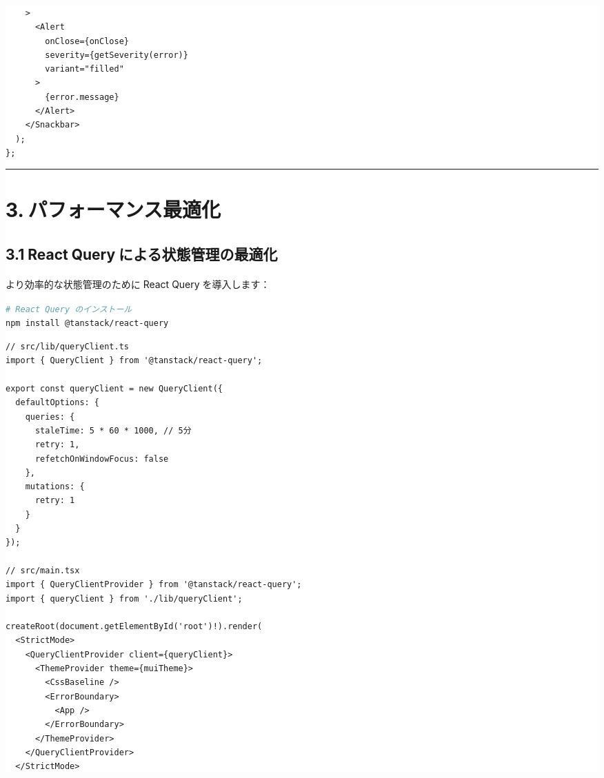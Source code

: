 ```tsx
    >
      <Alert
        onClose={onClose}
        severity={getSeverity(error)}
        variant="filled"
      >
        {error.message}
      </Alert>
    </Snackbar>
  );
};
```

</div>
</div>

---

# 3. パフォーマンス最適化

## 3.1 React Query による状態管理の最適化

より効率的な状態管理のために React Query を導入します：

<div grid="~ cols-2 gap-4">
<div>

```bash
# React Query のインストール
npm install @tanstack/react-query
```

```tsx
// src/lib/queryClient.ts
import { QueryClient } from '@tanstack/react-query';

export const queryClient = new QueryClient({
  defaultOptions: {
    queries: {
      staleTime: 5 * 60 * 1000, // 5分
      retry: 1,
      refetchOnWindowFocus: false
    },
    mutations: {
      retry: 1
    }
  }
});

// src/main.tsx
import { QueryClientProvider } from '@tanstack/react-query';
import { queryClient } from './lib/queryClient';

createRoot(document.getElementById('root')!).render(
  <StrictMode>
    <QueryClientProvider client={queryClient}>
      <ThemeProvider theme={muiTheme}>
        <CssBaseline />
        <ErrorBoundary>
          <App />
        </ErrorBoundary>
      </ThemeProvider>
    </QueryClientProvider>
  </StrictMode>
```